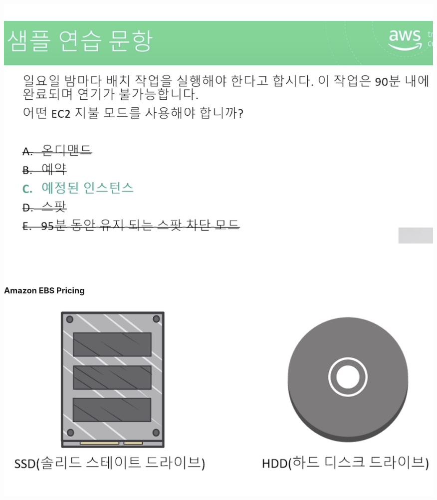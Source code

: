 <br>

![image-20200309161137491](../../../kor/images/image-20200309161137491.png)

<br>

<br>

### Amazon EBS Pricing

![image-20200309161333929](../../../kor/images/image-20200309161333929.png)

<br>
